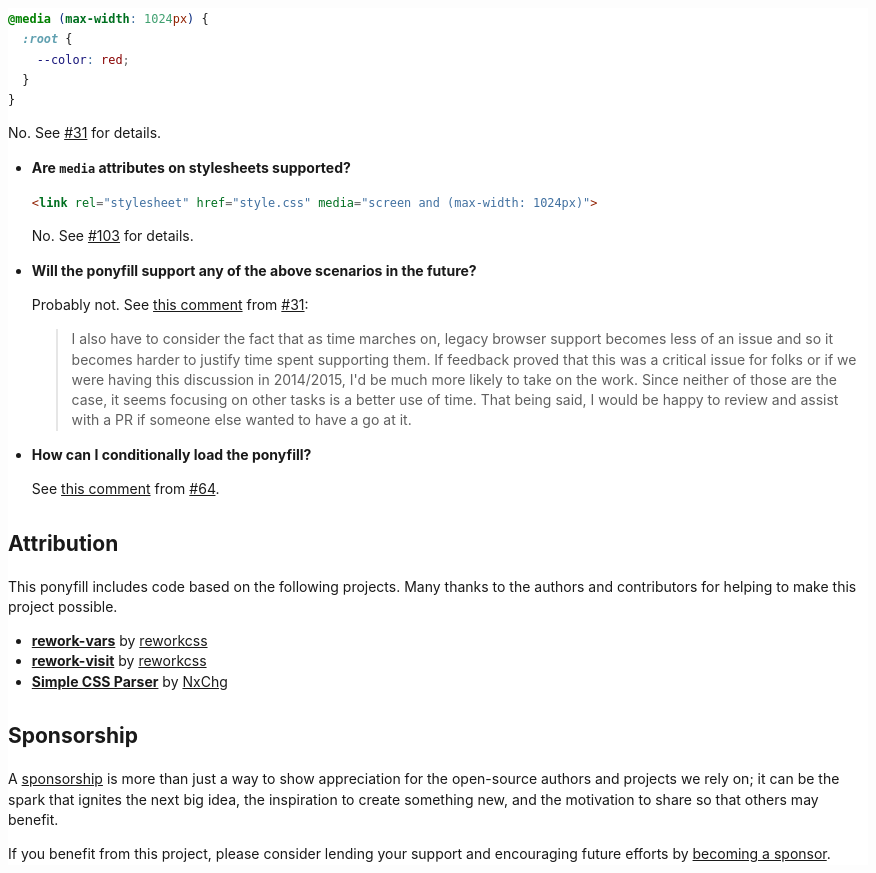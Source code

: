   ```css
  @media (max-width: 1024px) {
    :root {
      --color: red;
    }
  }
  ```

  No. See [#31](https://github.com/jhildenbiddle/css-vars-ponyfill/issues/31) for details.

- **Are `media` attributes on stylesheets supported?**

  ```html
  <link rel="stylesheet" href="style.css" media="screen and (max-width: 1024px)">
  ```

  No. See [#103](https://github.com/jhildenbiddle/css-vars-ponyfill/issues/103) for details.

- **Will the ponyfill support any of the above scenarios in the future?**

  Probably not. See [this comment](https://github.com/jhildenbiddle/css-vars-ponyfill/issues/31#issuecomment-527674559) from [#31](https://github.com/jhildenbiddle/css-vars-ponyfill/issues/31):

  > I also have to consider the fact that as time marches on, legacy browser support becomes less of an issue and so it becomes harder to justify time spent supporting them. If feedback proved that this was a critical issue for folks or if we were having this discussion in 2014/2015, I'd be much more likely to take on the work. Since neither of those are the case, it seems focusing on other tasks is a better use of time. That being said, I would be happy to review and assist with a PR if someone else wanted to have a go at it.

- **How can I conditionally load the ponyfill?**

  See [this comment](https://github.com/jhildenbiddle/css-vars-ponyfill/issues/64#issuecomment-474233684) from [#64](https://github.com/jhildenbiddle/css-vars-ponyfill/issues/64).

## Attribution

This ponyfill includes code based on the following projects. Many thanks to the authors and contributors for helping to make this project possible.

- [**rework-vars**](https://github.com/reworkcss/rework-vars) by [reworkcss](https://github.com/reworkcss)
- [**rework-visit**](https://github.com/reworkcss/rework-visit) by [reworkcss](https://github.com/reworkcss)
- [**Simple CSS Parser**](https://github.com/NxtChg/pieces/tree/master/js/css_parser) by [NxChg](https://github.com/NxtChg)

## Sponsorship

A [sponsorship](https://github.com/sponsors/jhildenbiddle) is more than just a way to show appreciation for the open-source authors and projects we rely on; it can be the spark that ignites the next big idea, the inspiration to create something new, and the motivation to share so that others may benefit.

If you benefit from this project, please consider lending your support and encouraging future efforts by [becoming a sponsor](https://github.com/sponsors/jhildenbiddle).
